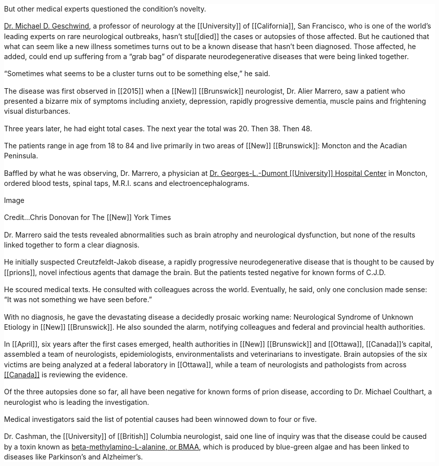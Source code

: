 But other medical experts questioned the condition’s novelty.

[Dr. Michael D. Geschwind](https://www.ucsfhealth.org/providers/dr-michael-geschwind), a professor of neurology at the [[University]] of [[California]], San Francisco, who is one of the world’s leading experts on rare neurological outbreaks, hasn’t stu[[died]] the cases or autopsies of those affected. But he cautioned that what can seem like a new illness sometimes turns out to be a known disease that hasn’t been diagnosed. Those affected, he added, could end up suffering from a “grab bag” of disparate neurodegenerative diseases that were being linked together.

“Sometimes what seems to be a cluster turns out to be something else,” he said.

The disease was first observed in [[2015]] when a [[New]] [[Brunswick]] neurologist, Dr. Alier Marrero, saw a patient who presented a bizarre mix of symptoms including anxiety, depression, rapidly progressive dementia, muscle pains and frightening visual disturbances.

Three years later, he had eight total cases. The next year the total was 20. Then 38. Then 48.

The patients range in age from 18 to 84 and live primarily in two areas of [[New]] [[Brunswick]]: Moncton and the Acadian Peninsula.

Baffled by what he was observing, Dr. Marrero, a physician at [Dr. Georges-L.-Dumont [[University]] Hospital Center](https://www.vitalitenb.ca/en/points-service/dr-georges-l-dumont-university-hospital-centre) in Moncton, ordered blood tests, spinal taps, M.R.I. scans and electroencephalograms.

Image

Credit...Chris Donovan for The [[New]] York Times

Dr. Marrero said the tests revealed abnormalities such as brain atrophy and neurological dysfunction, but none of the results linked together to form a clear diagnosis.

He initially suspected Creutzfeldt-Jakob disease, a rapidly progressive neurodegenerative disease that is thought to be caused by [[prions]], novel infectious agents that damage the brain. But the patients tested negative for known forms of C.J.D.

He scoured medical texts. He consulted with colleagues across the world. Eventually, he said, only one conclusion made sense: “It was not something we have seen before.”

With no diagnosis, he gave the devastating disease a decidedly prosaic working name: Neurological Syndrome of Unknown Etiology in [[New]] [[Brunswick]]. He also sounded the alarm, notifying colleagues and federal and provincial health authorities.

In [[April]], six years after the first cases emerged, health authorities in [[New]] [[Brunswick]] and [[Ottawa]], [[Canada]]’s capital, assembled a team of neurologists, epidemiologists, environmentalists and veterinarians to investigate. Brain autopsies of the six victims are being analyzed at a federal laboratory in [[Ottawa]], while a team of neurologists and pathologists from across [[[Canada]]](https://www.nytimes.com/2021/06/07/world/canada/mass-graves-residential-schools.html) is reviewing the evidence.

Of the three autopsies done so far, all have been negative for known forms of prion disease, according to Dr. Michael Coulthart, a neurologist who is leading the investigation.

Medical investigators said the list of potential causes had been winnowed down to four or five.

Dr. Cashman, the [[University]] of [[British]] Columbia neurologist, said one line of inquiry was that the disease could be caused by a toxin known as [beta-methylamino-L-alanine, or BMAA](https://www.ncbi.nlm.nih.gov/pmc/articles/PMC70[[1901]]5/), which is produced by blue-green algae and has been linked to diseases like Parkinson’s and Alzheimer’s.
